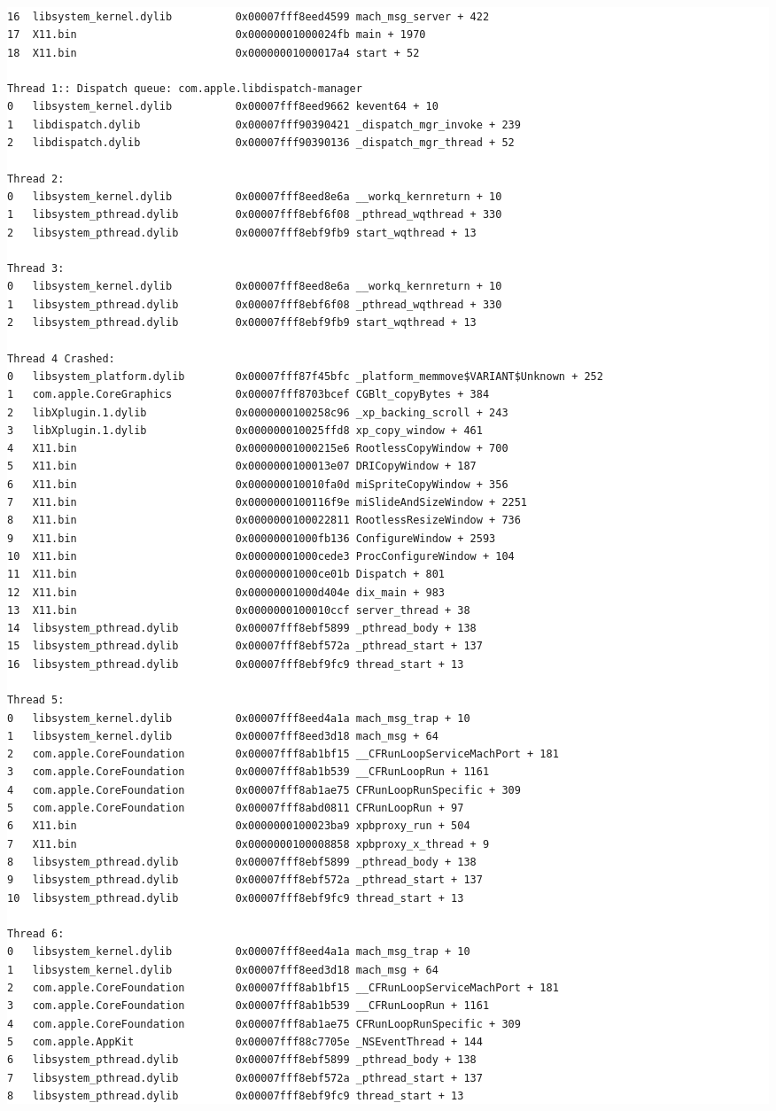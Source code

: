     16  libsystem_kernel.dylib          0x00007fff8eed4599 mach_msg_server + 422
    17  X11.bin                         0x00000001000024fb main + 1970
    18  X11.bin                         0x00000001000017a4 start + 52

    Thread 1:: Dispatch queue: com.apple.libdispatch-manager
    0   libsystem_kernel.dylib          0x00007fff8eed9662 kevent64 + 10
    1   libdispatch.dylib               0x00007fff90390421 _dispatch_mgr_invoke + 239
    2   libdispatch.dylib               0x00007fff90390136 _dispatch_mgr_thread + 52

    Thread 2:
    0   libsystem_kernel.dylib          0x00007fff8eed8e6a __workq_kernreturn + 10
    1   libsystem_pthread.dylib         0x00007fff8ebf6f08 _pthread_wqthread + 330
    2   libsystem_pthread.dylib         0x00007fff8ebf9fb9 start_wqthread + 13

    Thread 3:
    0   libsystem_kernel.dylib          0x00007fff8eed8e6a __workq_kernreturn + 10
    1   libsystem_pthread.dylib         0x00007fff8ebf6f08 _pthread_wqthread + 330
    2   libsystem_pthread.dylib         0x00007fff8ebf9fb9 start_wqthread + 13

    Thread 4 Crashed:
    0   libsystem_platform.dylib        0x00007fff87f45bfc _platform_memmove$VARIANT$Unknown + 252
    1   com.apple.CoreGraphics          0x00007fff8703bcef CGBlt_copyBytes + 384
    2   libXplugin.1.dylib              0x0000000100258c96 _xp_backing_scroll + 243
    3   libXplugin.1.dylib              0x000000010025ffd8 xp_copy_window + 461
    4   X11.bin                         0x00000001000215e6 RootlessCopyWindow + 700
    5   X11.bin                         0x0000000100013e07 DRICopyWindow + 187
    6   X11.bin                         0x000000010010fa0d miSpriteCopyWindow + 356
    7   X11.bin                         0x0000000100116f9e miSlideAndSizeWindow + 2251
    8   X11.bin                         0x0000000100022811 RootlessResizeWindow + 736
    9   X11.bin                         0x00000001000fb136 ConfigureWindow + 2593
    10  X11.bin                         0x00000001000cede3 ProcConfigureWindow + 104
    11  X11.bin                         0x00000001000ce01b Dispatch + 801
    12  X11.bin                         0x00000001000d404e dix_main + 983
    13  X11.bin                         0x0000000100010ccf server_thread + 38
    14  libsystem_pthread.dylib         0x00007fff8ebf5899 _pthread_body + 138
    15  libsystem_pthread.dylib         0x00007fff8ebf572a _pthread_start + 137
    16  libsystem_pthread.dylib         0x00007fff8ebf9fc9 thread_start + 13

    Thread 5:
    0   libsystem_kernel.dylib          0x00007fff8eed4a1a mach_msg_trap + 10
    1   libsystem_kernel.dylib          0x00007fff8eed3d18 mach_msg + 64
    2   com.apple.CoreFoundation        0x00007fff8ab1bf15 __CFRunLoopServiceMachPort + 181
    3   com.apple.CoreFoundation        0x00007fff8ab1b539 __CFRunLoopRun + 1161
    4   com.apple.CoreFoundation        0x00007fff8ab1ae75 CFRunLoopRunSpecific + 309
    5   com.apple.CoreFoundation        0x00007fff8abd0811 CFRunLoopRun + 97
    6   X11.bin                         0x0000000100023ba9 xpbproxy_run + 504
    7   X11.bin                         0x0000000100008858 xpbproxy_x_thread + 9
    8   libsystem_pthread.dylib         0x00007fff8ebf5899 _pthread_body + 138
    9   libsystem_pthread.dylib         0x00007fff8ebf572a _pthread_start + 137
    10  libsystem_pthread.dylib         0x00007fff8ebf9fc9 thread_start + 13

    Thread 6:
    0   libsystem_kernel.dylib          0x00007fff8eed4a1a mach_msg_trap + 10
    1   libsystem_kernel.dylib          0x00007fff8eed3d18 mach_msg + 64
    2   com.apple.CoreFoundation        0x00007fff8ab1bf15 __CFRunLoopServiceMachPort + 181
    3   com.apple.CoreFoundation        0x00007fff8ab1b539 __CFRunLoopRun + 1161
    4   com.apple.CoreFoundation        0x00007fff8ab1ae75 CFRunLoopRunSpecific + 309
    5   com.apple.AppKit                0x00007fff88c7705e _NSEventThread + 144
    6   libsystem_pthread.dylib         0x00007fff8ebf5899 _pthread_body + 138
    7   libsystem_pthread.dylib         0x00007fff8ebf572a _pthread_start + 137
    8   libsystem_pthread.dylib         0x00007fff8ebf9fc9 thread_start + 13

